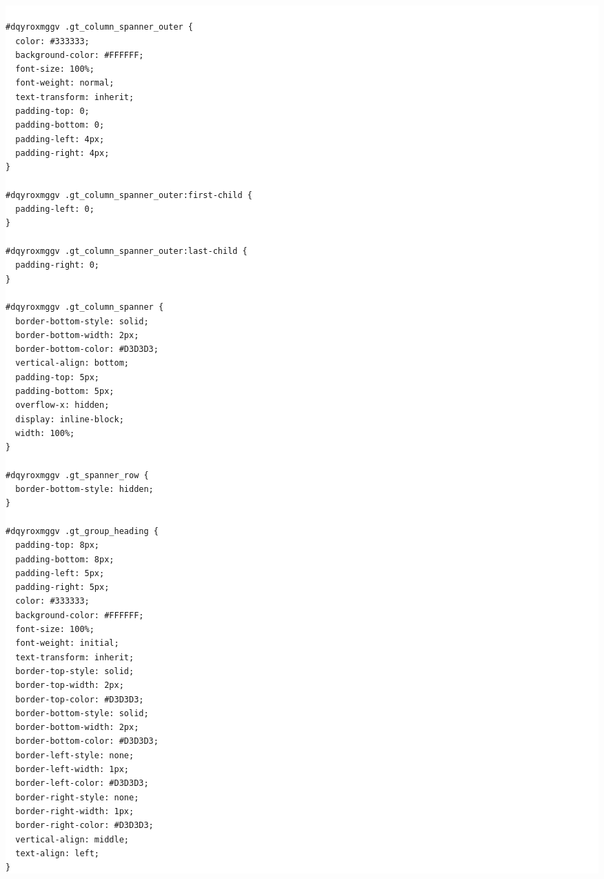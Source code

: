 ```{=html}

#dqyroxmggv .gt_column_spanner_outer {
  color: #333333;
  background-color: #FFFFFF;
  font-size: 100%;
  font-weight: normal;
  text-transform: inherit;
  padding-top: 0;
  padding-bottom: 0;
  padding-left: 4px;
  padding-right: 4px;
}

#dqyroxmggv .gt_column_spanner_outer:first-child {
  padding-left: 0;
}

#dqyroxmggv .gt_column_spanner_outer:last-child {
  padding-right: 0;
}

#dqyroxmggv .gt_column_spanner {
  border-bottom-style: solid;
  border-bottom-width: 2px;
  border-bottom-color: #D3D3D3;
  vertical-align: bottom;
  padding-top: 5px;
  padding-bottom: 5px;
  overflow-x: hidden;
  display: inline-block;
  width: 100%;
}

#dqyroxmggv .gt_spanner_row {
  border-bottom-style: hidden;
}

#dqyroxmggv .gt_group_heading {
  padding-top: 8px;
  padding-bottom: 8px;
  padding-left: 5px;
  padding-right: 5px;
  color: #333333;
  background-color: #FFFFFF;
  font-size: 100%;
  font-weight: initial;
  text-transform: inherit;
  border-top-style: solid;
  border-top-width: 2px;
  border-top-color: #D3D3D3;
  border-bottom-style: solid;
  border-bottom-width: 2px;
  border-bottom-color: #D3D3D3;
  border-left-style: none;
  border-left-width: 1px;
  border-left-color: #D3D3D3;
  border-right-style: none;
  border-right-width: 1px;
  border-right-color: #D3D3D3;
  vertical-align: middle;
  text-align: left;
}

```